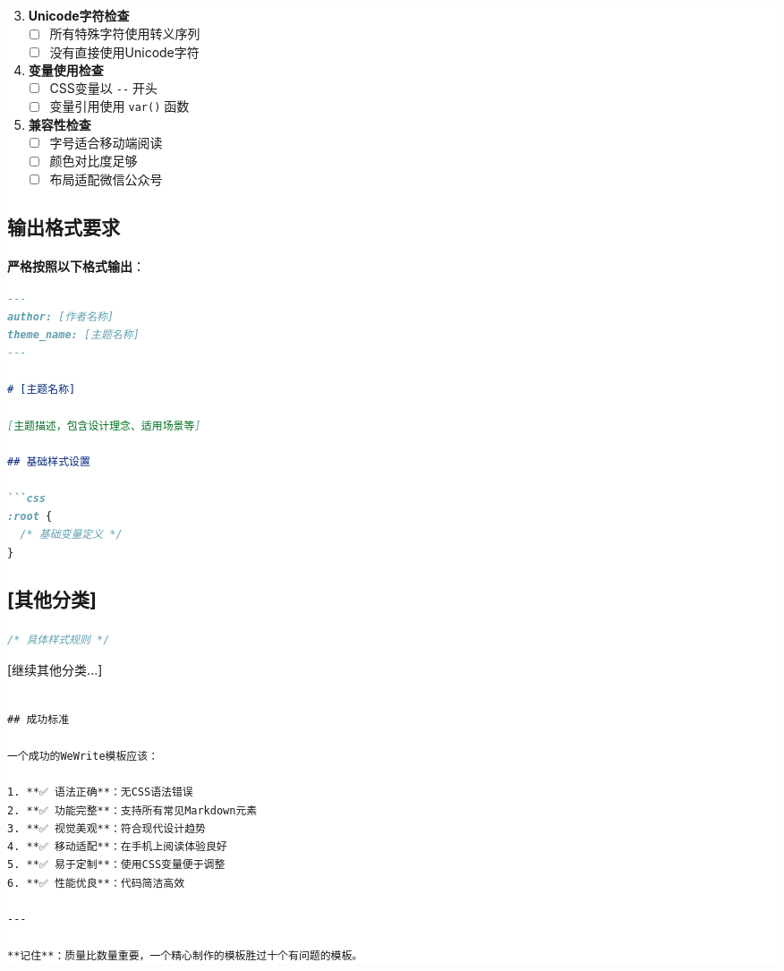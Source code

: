 3. **Unicode字符检查**
   - [ ] 所有特殊字符使用转义序列
   - [ ] 没有直接使用Unicode字符

4. **变量使用检查**
   - [ ] CSS变量以 `--` 开头
   - [ ] 变量引用使用 `var()` 函数

5. **兼容性检查**
   - [ ] 字号适合移动端阅读
   - [ ] 颜色对比度足够
   - [ ] 布局适配微信公众号

## 输出格式要求

**严格按照以下格式输出**：

```markdown
---
author: [作者名称]
theme_name: [主题名称]
---

# [主题名称]

[主题描述，包含设计理念、适用场景等]

## 基础样式设置

```css
:root {
  /* 基础变量定义 */
}
```

## [其他分类]

```css
/* 具体样式规则 */
```

[继续其他分类...]
```

## 成功标准

一个成功的WeWrite模板应该：

1. **✅ 语法正确**：无CSS语法错误
2. **✅ 功能完整**：支持所有常见Markdown元素
3. **✅ 视觉美观**：符合现代设计趋势
4. **✅ 移动适配**：在手机上阅读体验良好
5. **✅ 易于定制**：使用CSS变量便于调整
6. **✅ 性能优良**：代码简洁高效

---

**记住**：质量比数量重要，一个精心制作的模板胜过十个有问题的模板。

